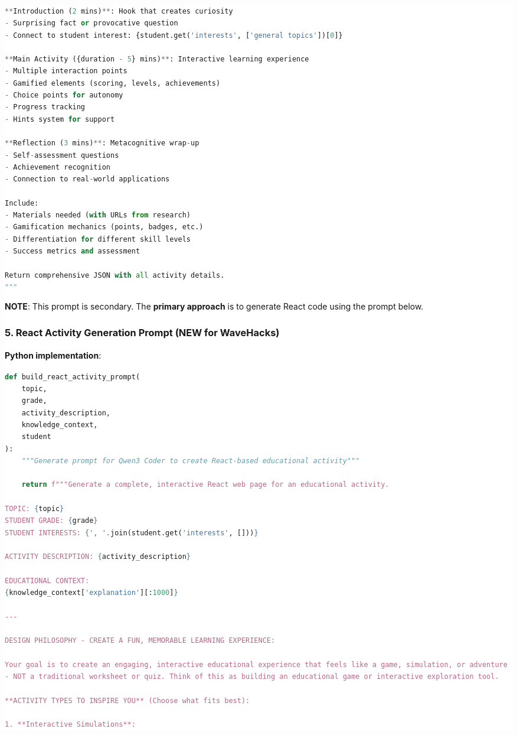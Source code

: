 ```python
**Introduction (2 mins)**: Hook that creates curiosity
- Surprising fact or provocative question
- Connect to student interest: {student.get('interests', ['general topics'])[0]}

**Main Activity ({duration - 5} mins)**: Interactive learning experience
- Multiple interaction points
- Gamified elements (scoring, levels, achievements)
- Choice points for autonomy
- Progress tracking
- Hints system for support

**Reflection (3 mins)**: Metacognitive wrap-up
- Self-assessment questions
- Achievement recognition
- Connection to real-world applications

Include:
- Materials needed (with URLs from research)
- Gamification mechanics (points, badges, etc.)
- Differentiation for different skill levels
- Success metrics and assessment

Return comprehensive JSON with all activity details.
"""
```

**NOTE**: This prompt is secondary. The **primary approach** is to generate React code using the prompt below.

### 5. React Activity Generation Prompt (NEW for WaveHacks)

**Python implementation**:
```python
def build_react_activity_prompt(
    topic,
    grade,
    activity_description,
    knowledge_context,
    student
):
    """Generate prompt for Qwen3 Coder to create React-based educational activity"""
    
    return f"""Generate a complete, interactive React web page for an educational activity.

TOPIC: {topic}
STUDENT GRADE: {grade}
STUDENT INTERESTS: {', '.join(student.get('interests', []))}

ACTIVITY DESCRIPTION: {activity_description}

EDUCATIONAL CONTEXT:
{knowledge_context['explanation'][:1000]}

---

DESIGN PHILOSOPHY - CREATE A FUN, MEMORABLE LEARNING EXPERIENCE:

Your goal is to create an engaging, interactive educational experience that feels like a game, simulation, or adventure - NOT a traditional worksheet or quiz. Think of this as building an educational game or interactive exploration tool.

**ACTIVITY TYPES TO INSPIRE YOU** (Choose what fits best):

1. **Interactive Simulations**: 
```